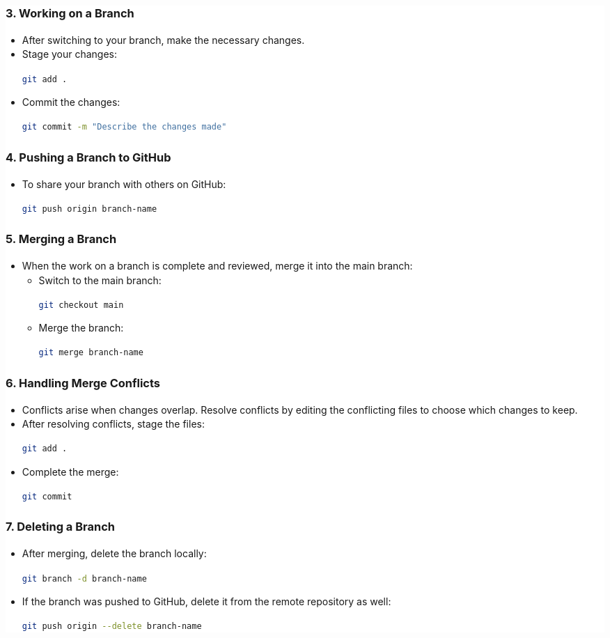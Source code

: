### 3. Working on a Branch

   - After switching to your branch, make the necessary changes. 
   - Stage your changes:
     ```bash
     git add .
     ```
   - Commit the changes:
     ```bash
     git commit -m "Describe the changes made"
     ```

### 4. Pushing a Branch to GitHub

   - To share your branch with others on GitHub:
     ```bash
     git push origin branch-name
     ```

### 5. Merging a Branch

   - When the work on a branch is complete and reviewed, merge it into the main branch:
     - Switch to the main branch:
       ```bash
       git checkout main
       ```
     - Merge the branch:
       ```bash
       git merge branch-name
       ```

### 6. Handling Merge Conflicts

   - Conflicts arise when changes overlap. Resolve conflicts by editing the conflicting files to choose which changes to keep.
   - After resolving conflicts, stage the files:
     ```bash
     git add .
     ```
   - Complete the merge:
     ```bash
     git commit
     ```

### 7. Deleting a Branch

   - After merging, delete the branch locally:
     ```bash
     git branch -d branch-name
     ```
   - If the branch was pushed to GitHub, delete it from the remote repository as well:
     ```bash
     git push origin --delete branch-name
     ```
